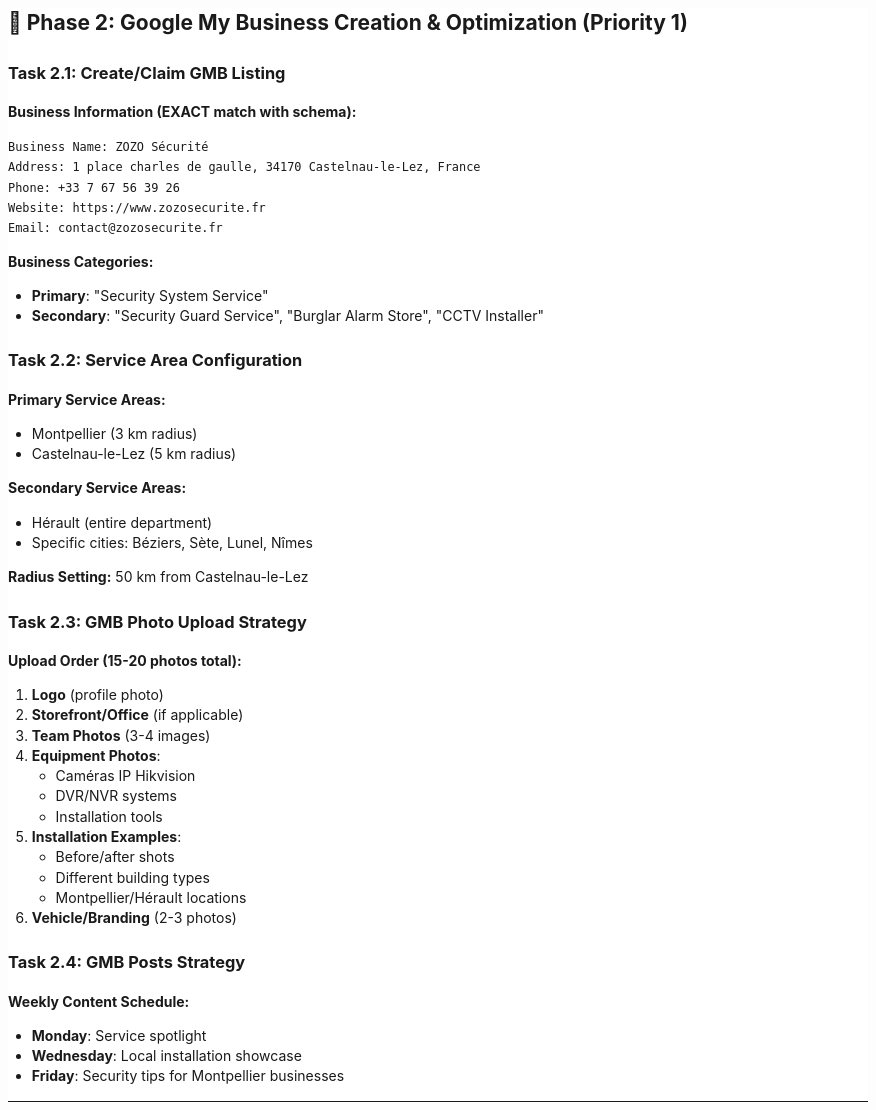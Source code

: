 ## 🏢 Phase 2: Google My Business Creation & Optimization (Priority 1)

### Task 2.1: Create/Claim GMB Listing
**Business Information (EXACT match with schema):**
```
Business Name: ZOZO Sécurité
Address: 1 place charles de gaulle, 34170 Castelnau-le-Lez, France
Phone: +33 7 67 56 39 26
Website: https://www.zozosecurite.fr
Email: contact@zozosecurite.fr
```

**Business Categories:**
- **Primary**: "Security System Service"
- **Secondary**: "Security Guard Service", "Burglar Alarm Store", "CCTV Installer"

### Task 2.2: Service Area Configuration
**Primary Service Areas:**
- Montpellier (3 km radius)
- Castelnau-le-Lez (5 km radius)

**Secondary Service Areas:**
- Hérault (entire department)
- Specific cities: Béziers, Sète, Lunel, Nîmes

**Radius Setting:** 50 km from Castelnau-le-Lez

### Task 2.3: GMB Photo Upload Strategy
**Upload Order (15-20 photos total):**
1. **Logo** (profile photo)
2. **Storefront/Office** (if applicable)
3. **Team Photos** (3-4 images)
4. **Equipment Photos**:
   - Caméras IP Hikvision
   - DVR/NVR systems
   - Installation tools
5. **Installation Examples**:
   - Before/after shots
   - Different building types
   - Montpellier/Hérault locations
6. **Vehicle/Branding** (2-3 photos)

### Task 2.4: GMB Posts Strategy
**Weekly Content Schedule:**
- **Monday**: Service spotlight
- **Wednesday**: Local installation showcase
- **Friday**: Security tips for Montpellier businesses

---
